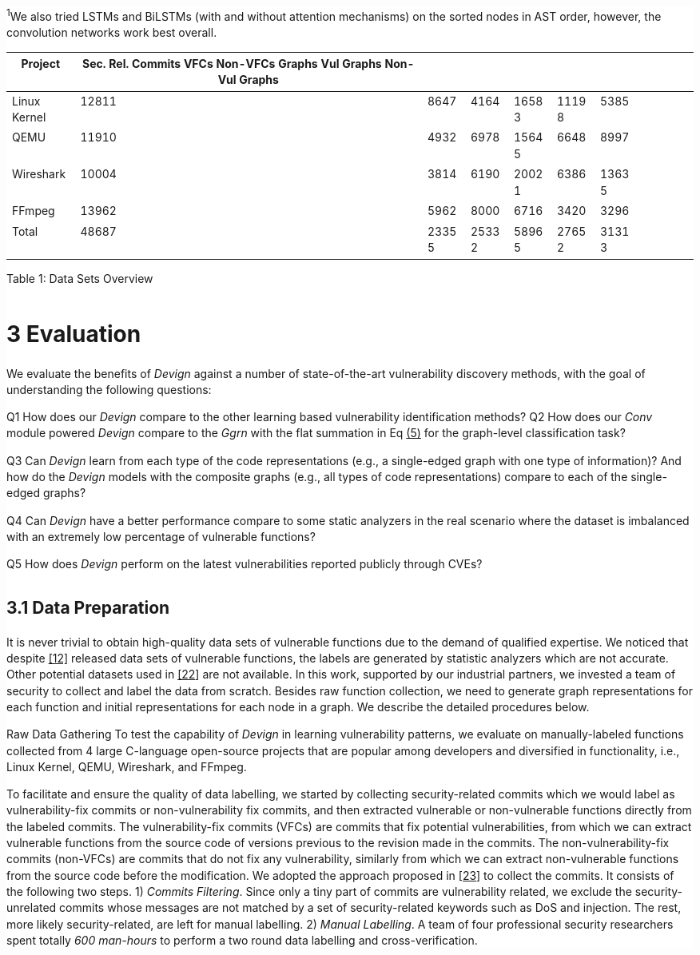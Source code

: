 <span id="page-4-1"></span><sup>1</sup>We also tried LSTMs and BiLSTMs (with and without attention mechanisms) on the sorted nodes in AST order, however, the convolution networks work best overall.

<span id="page-5-0"></span>

| Project      | Sec. Rel. Commits VFCs Non-VFCs Graphs Vul Graphs Non-Vul Graphs |       |       |       |       |       |     |     |     |     |     |
| ------------ | ---------------------------------------------------------------- | ----- | ----- | ----- | ----- | ----- | --- | --- | --- | --- | --- |
| Linux Kernel | 12811                                                            | 8647  | 4164  | 16583 | 11198 | 5385  |     |     |     |     |     |
| QEMU         | 11910                                                            | 4932  | 6978  | 15645 | 6648  | 8997  |     |     |     |     |     |
| Wireshark    | 10004                                                            | 3814  | 6190  | 20021 | 6386  | 13635 |     |     |     |     |     |
| FFmpeg       | 13962                                                            | 5962  | 8000  | 6716  | 3420  | 3296  |     |     |     |     |     |
| Total        | 48687                                                            | 23355 | 25332 | 58965 | 27652 | 31313 |     |     |     |     |     |

Table 1: Data Sets Overview

# 3 Evaluation

We evaluate the benefits of _Devign_ against a number of state-of-the-art vulnerability discovery methods, with the goal of understanding the following questions:

Q1 How does our _Devign_ compare to the other learning based vulnerability identification methods? Q2 How does our _Conv_ module powered _Devign_ compare to the _Ggrn_ with the flat summation in Eq [\(5\)](#page-4-0) for the graph-level classification task?

Q3 Can _Devign_ learn from each type of the code representations (e.g., a single-edged graph with one type of information)? And how do the _Devign_ models with the composite graphs (e.g., all types of code representations) compare to each of the single-edged graphs?

Q4 Can _Devign_ have a better performance compare to some static analyzers in the real scenario where the dataset is imbalanced with an extremely low percentage of vulnerable functions?

Q5 How does _Devign_ perform on the latest vulnerabilities reported publicly through CVEs?

## 3.1 Data Preparation

It is never trivial to obtain high-quality data sets of vulnerable functions due to the demand of qualified expertise. We noticed that despite [\[12\]](#page-9-3) released data sets of vulnerable functions, the labels are generated by statistic analyzers which are not accurate. Other potential datasets used in [\[22](#page-9-15)] are not available. In this work, supported by our industrial partners, we invested a team of security to collect and label the data from scratch. Besides raw function collection, we need to generate graph representations for each function and initial representations for each node in a graph. We describe the detailed procedures below.

Raw Data Gathering To test the capability of _Devign_ in learning vulnerability patterns, we evaluate on manually-labeled functions collected from 4 large C-language open-source projects that are popular among developers and diversified in functionality, i.e., Linux Kernel, QEMU, Wireshark, and FFmpeg.

To facilitate and ensure the quality of data labelling, we started by collecting security-related commits which we would label as vulnerability-fix commits or non-vulnerability fix commits, and then extracted vulnerable or non-vulnerable functions directly from the labeled commits. The vulnerability-fix commits (VFCs) are commits that fix potential vulnerabilities, from which we can extract vulnerable functions from the source code of versions previous to the revision made in the commits. The non-vulnerability-fix commits (non-VFCs) are commits that do not fix any vulnerability, similarly from which we can extract non-vulnerable functions from the source code before the modification. We adopted the approach proposed in [\[23](#page-9-16)] to collect the commits. It consists of the following two steps. 1) _Commits Filtering_. Since only a tiny part of commits are vulnerability related, we exclude the security-unrelated commits whose messages are not matched by a set of security-related keywords such as DoS and injection. The rest, more likely security-related, are left for manual labelling. 2) _Manual Labelling_. A team of four professional security researchers spent totally _600 man-hours_ to perform a two round data labelling and cross-verification.
